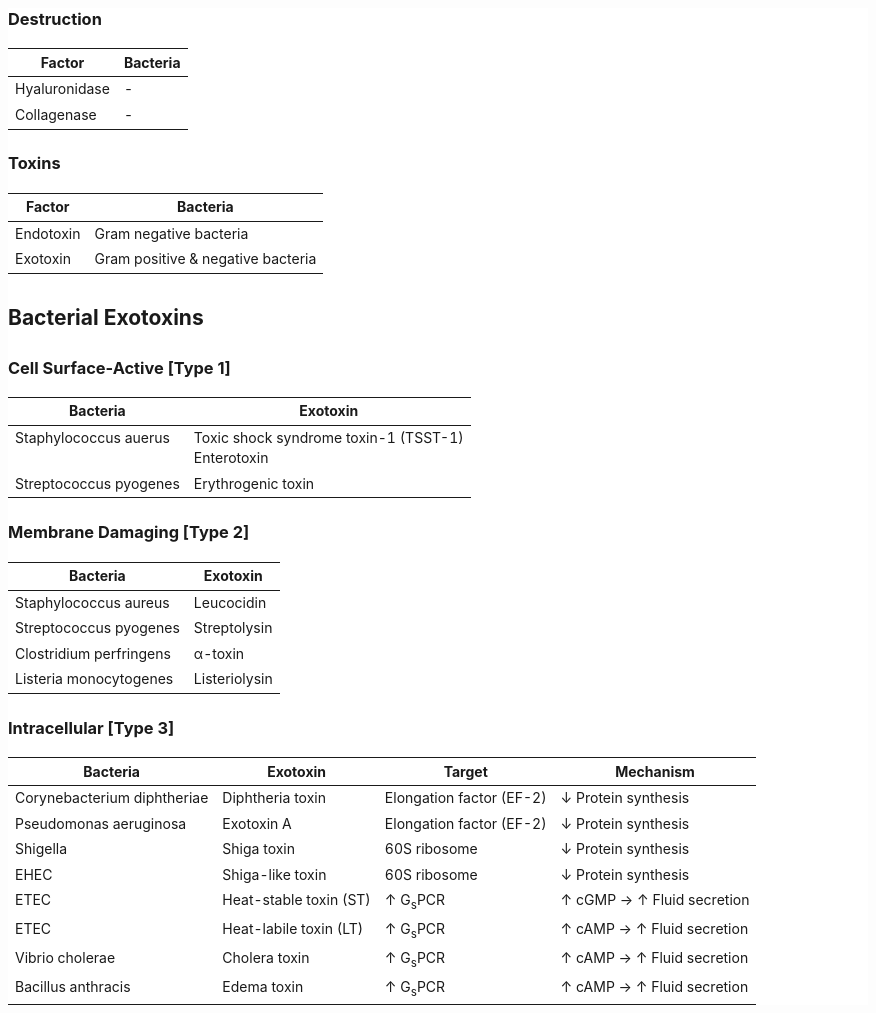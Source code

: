 ### Destruction

|Factor|Bacteria|
|-|-|
|Hyaluronidase|-|
|Collagenase|-|

### Toxins

|Factor|Bacteria|
|-|-|
|Endotoxin|Gram negative bacteria|
|Exotoxin|Gram positive & negative bacteria|

## Bacterial Exotoxins

### Cell Surface-Active [Type 1]

|Bacteria|Exotoxin|
|-|-|
|Staphylococcus auerus|Toxic shock syndrome toxin-1 (TSST-1)<br>Enterotoxin|
|Streptococcus pyogenes|Erythrogenic toxin|

### Membrane Damaging [Type 2]

|Bacteria|Exotoxin|
|-|-|
|Staphylococcus aureus|Leucocidin|
|Streptococcus pyogenes|Streptolysin|
|Clostridium perfringens|α-toxin|
|Listeria monocytogenes|Listeriolysin|

### Intracellular [Type 3]

|Bacteria|Exotoxin|Target|Mechanism|
|-|-|-|-|
|Corynebacterium diphtheriae|Diphtheria toxin|Elongation factor (EF-2)|↓ Protein synthesis|
|Pseudomonas aeruginosa|Exotoxin A|Elongation factor (EF-2)|↓ Protein synthesis|
|Shigella|Shiga toxin|60S ribosome|↓ Protein synthesis|
|EHEC|Shiga-like toxin|60S ribosome|↓ Protein synthesis|
|ETEC|Heat-stable toxin (ST)|↑ G<sub>s</sub>PCR|↑ cGMP → ↑ Fluid secretion|
|ETEC|Heat-labile toxin (LT)|↑ G<sub>s</sub>PCR|↑ cAMP → ↑ Fluid secretion|
|Vibrio cholerae|Cholera toxin|↑ G<sub>s</sub>PCR|↑ cAMP → ↑ Fluid secretion|
|Bacillus anthracis|Edema toxin|↑ G<sub>s</sub>PCR|↑ cAMP → ↑ Fluid secretion|